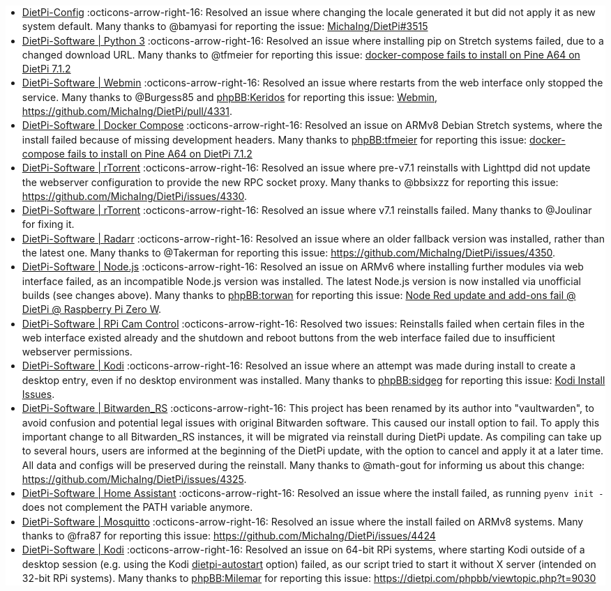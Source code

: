 - [DietPi-Config](../dietpi_tools/#dietpi-configuration) :octicons-arrow-right-16: Resolved an issue where changing the locale generated it but did not apply it as new system default. Many thanks to @bamyasi for reporting the issue: [MichaIng/DietPi#3515](https://github.com/MichaIng/DietPi/issues/3515#issuecomment-840751875)
- [DietPi-Software | Python 3](../software/programming/#python-3) :octicons-arrow-right-16: Resolved an issue where installing pip on Stretch systems failed, due to a changed download URL. Many thanks to @tfmeier for reporting this issue: [docker-compose fails to install on Pine A64 on DietPi 7.1.2](https://dietpi.com/phpbb/viewtopic.php?t=8968)
- [DietPi-Software | Webmin](../software/system_stats/#webmin) :octicons-arrow-right-16: Resolved an issue where restarts from the web interface only stopped the service. Many thanks to @Burgess85 and [phpBB:Keridos](https://dietpi.com/phpbb/memberlist.php?username=Keridos) for reporting this issue: [Webmin](https://dietpi.com/phpbb/viewtopic.php?t=8839), <https://github.com/MichaIng/DietPi/pull/4331>.
- [DietPi-Software | Docker Compose](../software/programming/#docker-compose) :octicons-arrow-right-16: Resolved an issue on ARMv8 Debian Stretch systems, where the install failed because of missing development headers. Many thanks to [phpBB:tfmeier](https://dietpi.com/phpbb/memberlist.php?username=tfmeier) for reporting this issue: [docker-compose fails to install on Pine A64 on DietPi 7.1.2](https://dietpi.com/phpbb/viewtopic.php?p=34293#p34293)
- [DietPi-Software | rTorrent](../software/bittorrent/#rtorrent) :octicons-arrow-right-16: Resolved an issue where pre-v7.1 reinstalls with Lighttpd did not update the webserver configuration to provide the new RPC socket proxy. Many thanks to @bbsixzz for reporting this issue: <https://github.com/MichaIng/DietPi/issues/4330>.
- [DietPi-Software | rTorrent](../software/bittorrent/#rtorrent) :octicons-arrow-right-16: Resolved an issue where v7.1 reinstalls failed. Many thanks to @Joulinar for fixing it.
- [DietPi-Software | Radarr](../software/bittorrent/#radarr) :octicons-arrow-right-16: Resolved an issue where an older fallback version was installed, rather than the latest one. Many thanks to @Takerman for reporting this issue: <https://github.com/MichaIng/DietPi/issues/4350>.
- [DietPi-Software | Node.js](../software/webserver_stack/#nodejs) :octicons-arrow-right-16: Resolved an issue on ARMv6 where installing further modules via web interface failed, as an incompatible Node.js version was installed. The latest Node.js version is now installed via unofficial builds (see changes above). Many thanks to [phpBB:torwan](https://dietpi.com/phpbb/memberlist.php?username=torwan) for reporting this issue: [Node Red update and add-ons fail @ DietPi @ Raspberry Pi Zero W](https://dietpi.com/phpbb/viewtopic.php?t=8944).
- [DietPi-Software | RPi Cam Control](../software/camera/#rpi-cam-control) :octicons-arrow-right-16: Resolved two issues: Reinstalls failed when certain files in the web interface existed already and the shutdown and reboot buttons from the web interface failed due to insufficient webserver permissions.
- [DietPi-Software | Kodi](../software/media/#kodi) :octicons-arrow-right-16: Resolved an issue where an attempt was made during install to create a desktop entry, even if no desktop environment was installed. Many thanks to [phpBB:sidgeg](https://dietpi.com/phpbb/memberlist.php?username=sidgeg) for reporting this issue: [Kodi Install Issues](https://dietpi.com/phpbb/viewtopic.php?t=8995).
- [DietPi-Software | Bitwarden_RS](../software/cloud/#bitwarden_rs) :octicons-arrow-right-16: This project has been renamed by its author into "vaultwarden", to avoid confusion and potential legal issues with original Bitwarden software. This caused our install option to fail. To apply this important change to all Bitwarden_RS instances, it will be migrated via reinstall during DietPi update. As compiling can take up to several hours, users are informed at the beginning of the DietPi update, with the option to cancel and apply it at a later time. All data and configs will be preserved during the reinstall. Many thanks to @math-gout for informing us about this change: <https://github.com/MichaIng/DietPi/issues/4325>.
- [DietPi-Software | Home Assistant](../software/home_automation/#home-assistant) :octicons-arrow-right-16: Resolved an issue where the install failed, as running `pyenv init -` does not complement the PATH variable anymore.
- [DietPi-Software | Mosquitto](../software/hardware_projects/#mosquitto) :octicons-arrow-right-16: Resolved an issue where the install failed on ARMv8 systems. Many thanks to @fra87 for reporting this issue: <https://github.com/MichaIng/DietPi/issues/4424>
- [DietPi-Software | Kodi](../software/media/#kodi) :octicons-arrow-right-16: Resolved an issue on 64-bit RPi systems, where starting Kodi outside of a desktop session (e.g. using the Kodi [dietpi-autostart](../dietpi_tools/#dietpi-autostart) option) failed, as our script tried to start it without X server (intended on 32-bit RPi systems). Many thanks to [phpBB:Milemar](https://dietpi.com/phpbb/memberlist.php?username=Milemar) for reporting this issue: <https://dietpi.com/phpbb/viewtopic.php?t=9030>

